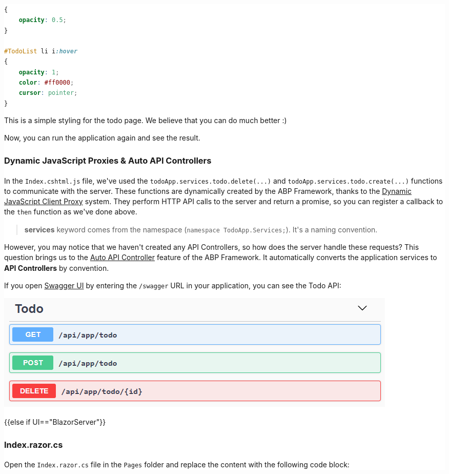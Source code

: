 ````css
{
    opacity: 0.5;
}

#TodoList li i:hover
{
    opacity: 1;
    color: #ff0000;
    cursor: pointer;
}
````

This is a simple styling for the todo page. We believe that you can do much better :)

Now, you can run the application again and see the result.

### Dynamic JavaScript Proxies & Auto API Controllers

In the `Index.cshtml.js` file, we've used the `todoApp.services.todo.delete(...)` and `todoApp.services.todo.create(...)` functions to communicate with the server. These functions are dynamically created by the ABP Framework, thanks to the [Dynamic JavaScript Client Proxy](../../../UI/AspNetCore/Dynamic-JavaScript-Proxies.md) system. They perform HTTP API calls to the server and return a promise, so you can register a callback to the `then` function as we've done above.

> **services** keyword comes from the namespace (`namespace TodoApp.Services;`). It's a naming convention.

However, you may notice that we haven't created any API Controllers, so how does the server handle these requests? This question brings us to the [Auto API Controller](../../../API/Auto-API-Controllers.md) feature of the ABP Framework. It automatically converts the application services to **API Controllers** by convention.

If you open [Swagger UI](https://swagger.io/tools/swagger-ui/) by entering the `/swagger` URL in your application, you can see the Todo API:

![todo-api](../todo-api.png)

{{else if UI=="BlazorServer"}}

### Index.razor.cs

Open the `Index.razor.cs` file in the `Pages` folder and replace the content with the following code block:
